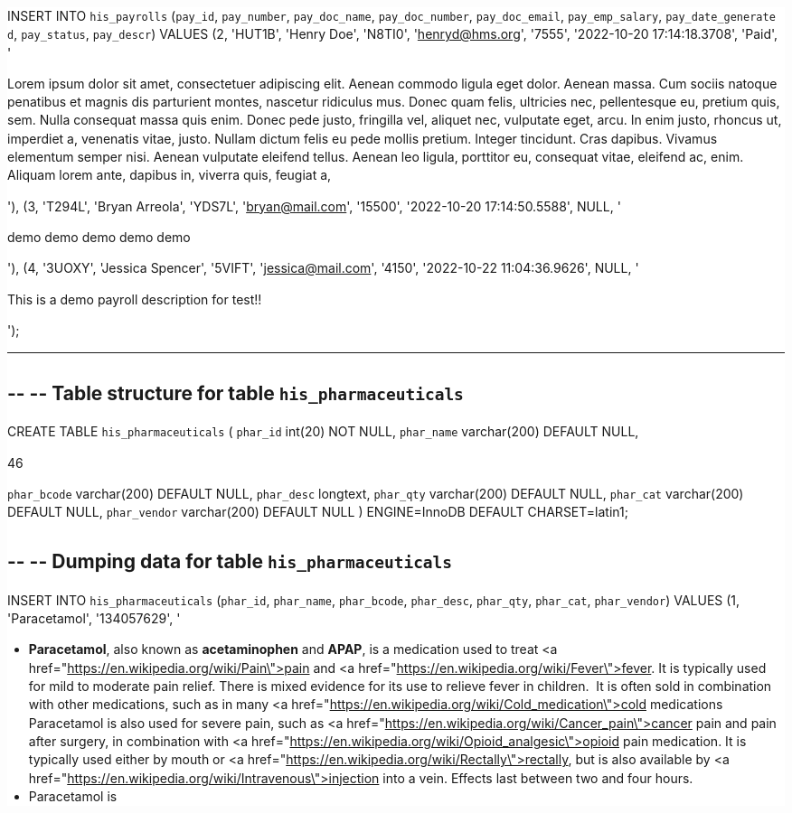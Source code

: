 INSERT INTO `his_payrolls` (`pay_id`, `pay_number`, `pay_doc_name`,
`pay_doc_number`, `pay_doc_email`, `pay_emp_salary`, `pay_date_generated`,
`pay_status`, `pay_descr`) VALUES
(2, 'HUT1B', 'Henry Doe', 'N8TI0', 'henryd@hms.org', '7555', '2022-10-20
17:14:18.3708', 'Paid', '<p>Lorem ipsum dolor sit amet, consectetuer
adipiscing elit. Aenean commodo ligula eget dolor. Aenean massa. Cum
sociis natoque penatibus et magnis dis parturient montes, nascetur
ridiculus mus. Donec quam felis, ultricies nec, pellentesque eu, pretium
quis, sem. Nulla consequat massa quis enim. Donec pede justo, fringilla
vel, aliquet nec, vulputate eget, arcu. In enim justo, rhoncus ut,
imperdiet a, venenatis vitae, justo. Nullam dictum felis eu pede mollis
pretium. Integer tincidunt. Cras dapibus. Vivamus elementum semper nisi.
Aenean vulputate eleifend tellus. Aenean leo ligula, porttitor eu,
consequat vitae, eleifend ac, enim. Aliquam lorem ante, dapibus in,
viverra quis, feugiat a,</p>'),
(3, 'T294L', 'Bryan Arreola', 'YDS7L', 'bryan@mail.com', '15500',
'2022-10-20 17:14:50.5588', NULL, '<p>demo demo demo demo demo</p>'),
(4, '3UOXY', 'Jessica Spencer', '5VIFT', 'jessica@mail.com', '4150',
'2022-10-22 11:04:36.9626', NULL, '<p>This is a demo payroll description
for test!!</p>');

-- --------------------------------------------------------

--
-- Table structure for table `his_pharmaceuticals`
--

CREATE TABLE `his_pharmaceuticals` (
`phar_id` int(20) NOT NULL,
`phar_name` varchar(200) DEFAULT NULL,

46

`phar_bcode` varchar(200) DEFAULT NULL,
`phar_desc` longtext,
`phar_qty` varchar(200) DEFAULT NULL,
`phar_cat` varchar(200) DEFAULT NULL,
`phar_vendor` varchar(200) DEFAULT NULL
) ENGINE=InnoDB DEFAULT CHARSET=latin1;

--
-- Dumping data for table `his_pharmaceuticals`
--

INSERT INTO `his_pharmaceuticals` (`phar_id`, `phar_name`, `phar_bcode`,
`phar_desc`, `phar_qty`, `phar_cat`, `phar_vendor`) VALUES
(1, 'Paracetamol', '134057629', '<ul><li><strong>Paracetamol</strong>,
also known as <strong>acetaminophen</strong> and <strong>APAP</strong>, is
a medication used to treat <a
href=\"https://en.wikipedia.org/wiki/Pain\">pain</a> and <a
href=\"https://en.wikipedia.org/wiki/Fever\">fever</a>. It is typically
used for mild to moderate pain relief. There is mixed evidence for its use
to relieve fever in children.&nbsp; It is often sold in combination with
other medications, such as in many <a
href=\"https://en.wikipedia.org/wiki/Cold_medication\">cold
medications</a> Paracetamol is also used for severe pain, such as <a
href=\"https://en.wikipedia.org/wiki/Cancer_pain\">cancer pain</a> and
pain after surgery, in combination with <a
href=\"https://en.wikipedia.org/wiki/Opioid_analgesic\">opioid pain
medication</a>. It is typically used either by mouth or <a
href=\"https://en.wikipedia.org/wiki/Rectally\">rectally</a>, but is also
available by <a
href=\"https://en.wikipedia.org/wiki/Intravenous\">injection into a
vein</a>. Effects last between two and four hours.</li><li>Paracetamol is
